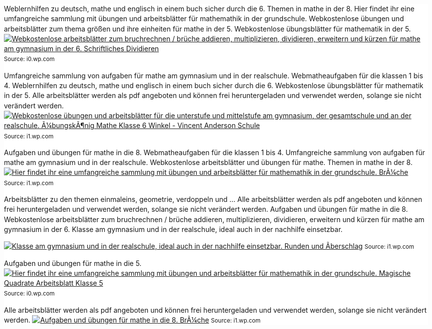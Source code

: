 Weblernhilfen zu deutsch, mathe und englisch in einem buch sicher durch die 6. Themen in mathe in der 8. Hier findet ihr eine umfangreiche sammlung mit übungen und arbeitsblätter für mathemathik in der grundschule. Webkostenlose übungen und arbeitsblätter zum thema größen und ihre einheiten für mathe in der 5. Webkostenlose übungsblätter für mathematik in der 5.
[![Webkostenlose arbeitsblätter zum bruchrechnen / brüche addieren, multiplizieren, dividieren, erweitern und kürzen für mathe am gymnasium in der 6. Schriftliches Dividieren](https://i1.wp.com/tse2.mm.bing.net/th?id=OIP.e_buCI3ENpGvXXXgPZvYcQHaJ4&amp;pid=15.1 "Schriftliches Dividieren")](https://i0.wp.com/www.grundschulkoenig.de/fileadmin/_processed_/2/8/csm_schriftliches_dividieren12_0ad5afc2d4.jpg)
<small>Source: i0.wp.com</small>

Umfangreiche sammlung von aufgaben für mathe am gymnasium und in der realschule. Webmatheaufgaben für die klassen 1 bis 4. Weblernhilfen zu deutsch, mathe und englisch in einem buch sicher durch die 6. Webkostenlose übungsblätter für mathematik in der 5. Alle arbeitsblätter werden als pdf angeboten und können frei heruntergeladen und verwendet werden, solange sie nicht verändert werden.
[![Webkostenlose übungen und arbeitsblätter für die unterstufe und mittelstufe am gymnasium, der gesamtschule und an der realschule. Ã¼bungskÃ¶nig Mathe Klasse 6 Winkel - Vincent Anderson Schule](https://i1.wp.com/tse2.mm.bing.net/th?id=OIP.xvhJK7mWeCoYUEd7_RzvIQAAAA&amp;pid=15.1 "Ã¼bungskÃ¶nig Mathe Klasse 6 Winkel - Vincent Anderson Schule")](https://i1.wp.com/i.pinimg.com/474x/e9/d7/f2/e9d7f2b9360ecfbe5ecde5198e3f0993.jpg)
<small>Source: i1.wp.com</small>

Aufgaben und übungen für mathe in die 8. Webmatheaufgaben für die klassen 1 bis 4. Umfangreiche sammlung von aufgaben für mathe am gymnasium und in der realschule. Webkostenlose arbeitsblätter und übungen für mathe. Themen in mathe in der 8.
[![Hier findet ihr eine umfangreiche sammlung mit übungen und arbeitsblätter für mathemathik in der grundschule. BrÃ¼che](https://i1.wp.com/tse1.mm.bing.net/th?id=OIP.4caRyFgoGRRiibiCsE-MuAHaJ4&amp;pid=15.1 "BrÃ¼che")](https://i1.wp.com/www.uebungskoenig.de/fileadmin/_processed_/b/2/csm_brueche_5_8581895f3d.jpg)
<small>Source: i1.wp.com</small>

Arbeitsblätter zu den themen einmaleins, geometrie, verdoppeln und … Alle arbeitsblätter werden als pdf angeboten und können frei heruntergeladen und verwendet werden, solange sie nicht verändert werden. Aufgaben und übungen für mathe in die 8. Webkostenlose arbeitsblätter zum bruchrechnen / brüche addieren, multiplizieren, dividieren, erweitern und kürzen für mathe am gymnasium in der 6. Klasse am gymnasium und in der realschule, ideal auch in der nachhilfe einsetzbar.

[![Klasse am gymnasium und in der realschule, ideal auch in der nachhilfe einsetzbar. Runden und Ãberschlag](https://i0.wp.com/tse2.mm.bing.net/th?id=OIP.RpzCuUhOTRm55umcE6ThEgHaJ4&amp;pid=15.1 "Runden und Ãberschlag")](https://i1.wp.com/www.uebungskoenig.de/fileadmin/_processed_/e/4/csm_runden_ueberschlagen_zr1000_14_8d8ec143fe.jpg)
<small>Source: i1.wp.com</small>

Aufgaben und übungen für mathe in die 5.
[![Hier findet ihr eine umfangreiche sammlung mit übungen und arbeitsblätter für mathemathik in der grundschule. Magische Quadrate Arbeitsblatt Klasse 5](https://i0.wp.com/tse4.mm.bing.net/th?id=OIP.vVnlF6cL3XcoihyXghxA9wHaKe&amp;pid=15.1 "Magische Quadrate Arbeitsblatt Klasse 5")](https://i0.wp.com/i.pinimg.com/originals/0f/7d/22/0f7d2275cfeabf3990fdf1c383acf17f.png)
<small>Source: i0.wp.com</small>

Alle arbeitsblätter werden als pdf angeboten und können frei heruntergeladen und verwendet werden, solange sie nicht verändert werden.
[![Aufgaben und übungen für mathe in die 8. BrÃ¼che](https://i0.wp.com/tse1.mm.bing.net/th?id=OIP.qE_WLrJ4iLvDix8ukL2EywHaJ4&amp;pid=15.1 "BrÃ¼che")](https://i1.wp.com/www.grundschulkoenig.de/fileadmin/_processed_/9/8/csm_brueche_2_3b66f85ede.jpg)
<small>Source: i1.wp.com</small>
